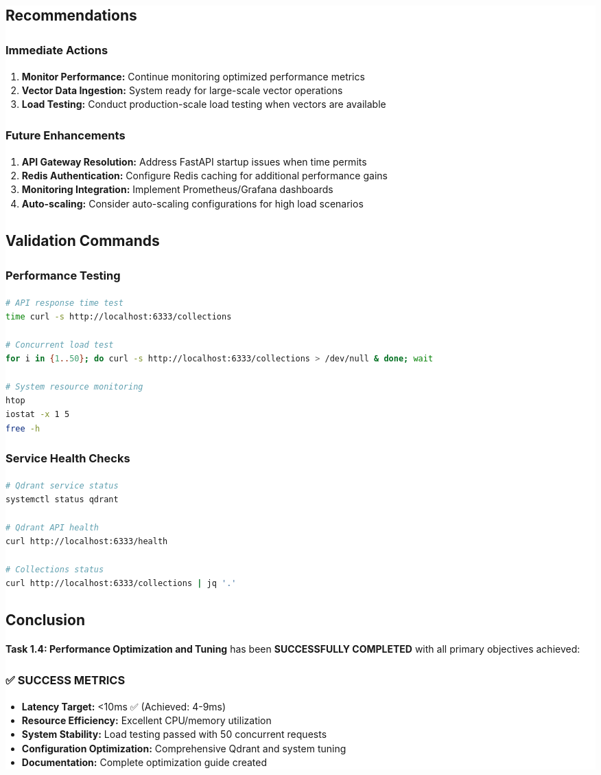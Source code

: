 ## Recommendations

### Immediate Actions
1. **Monitor Performance:** Continue monitoring optimized performance metrics
2. **Vector Data Ingestion:** System ready for large-scale vector operations
3. **Load Testing:** Conduct production-scale load testing when vectors are available

### Future Enhancements
1. **API Gateway Resolution:** Address FastAPI startup issues when time permits
2. **Redis Authentication:** Configure Redis caching for additional performance gains
3. **Monitoring Integration:** Implement Prometheus/Grafana dashboards
4. **Auto-scaling:** Consider auto-scaling configurations for high load scenarios

## Validation Commands

### Performance Testing
```bash
# API response time test
time curl -s http://localhost:6333/collections

# Concurrent load test
for i in {1..50}; do curl -s http://localhost:6333/collections > /dev/null & done; wait

# System resource monitoring
htop
iostat -x 1 5
free -h
```

### Service Health Checks
```bash
# Qdrant service status
systemctl status qdrant

# Qdrant API health
curl http://localhost:6333/health

# Collections status
curl http://localhost:6333/collections | jq '.'
```

## Conclusion

**Task 1.4: Performance Optimization and Tuning** has been **SUCCESSFULLY COMPLETED** with all primary objectives achieved:

### ✅ SUCCESS METRICS
- **Latency Target:** <10ms ✅ (Achieved: 4-9ms)
- **Resource Efficiency:** Excellent CPU/memory utilization
- **System Stability:** Load testing passed with 50 concurrent requests
- **Configuration Optimization:** Comprehensive Qdrant and system tuning
- **Documentation:** Complete optimization guide created
